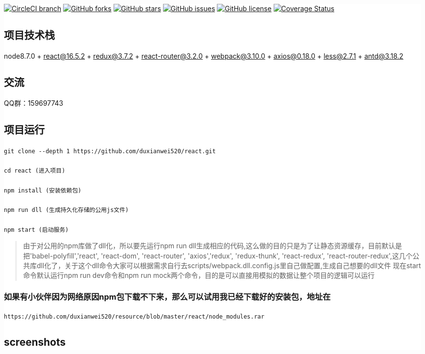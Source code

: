 [![CircleCI branch](https://img.shields.io/circleci/project/github/duxianwei520/react/master.svg?style=flat-square)](https://circleci.com/gh/duxianwei520/react)
[![GitHub forks](https://img.shields.io/github/forks/duxianwei520/react.svg)](https://github.com/duxianwei520/react/network)
[![GitHub stars](https://img.shields.io/github/stars/duxianwei520/react.svg)](https://github.com/duxianwei520/react/stargazers)
[![GitHub issues](https://img.shields.io/github/issues/duxianwei520/react.svg)](https://github.com/duxianwei520/react/issues)
[![GitHub license](https://img.shields.io/github/license/duxianwei520/react.svg)](https://github.com/duxianwei520/react/blob/master/LICENSE)
[![Coverage Status](https://coveralls.io/repos/github/duxianwei520/react/badge.svg)](https://coveralls.io/github/duxianwei520/react)

## 项目技术栈

node8.7.0 + react@16.5.2 + redux@3.7.2 + react-router@3.2.0 + webpack@3.10.0 + axios@0.18.0 + less@2.7.1 + antd@3.18.2

## 交流
QQ群：159697743

## 项目运行


```
git clone --depth 1 https://github.com/duxianwei520/react.git  

cd react (进入项目)

npm install (安装依赖包)

npm run dll (生成持久化存储的公用js文件)

npm start (启动服务)

```
>  由于对公用的npm库做了dll化，所以要先运行npm run dll生成相应的代码,这么做的目的只是为了让静态资源缓存，目前默认是把'babel-polyfill','react', 'react-dom', 'react-router', 'axios','redux', 'redux-thunk', 'react-redux', 'react-router-redux',这几个公共库dll化了，关于这个dll命令大家可以根据需求自行去scripts/webpack.dll.config.js里自己做配置,生成自己想要的dll文件
>  现在start命令默认运行npm run dev命令和npm run mock两个命令，目的是可以直接用模拟的数据让整个项目的逻辑可以运行

### 如果有小伙伴因为网络原因npm包下载不下来，那么可以试用我已经下载好的安装包，地址在

```
https://github.com/duxianwei520/resource/blob/master/react/node_modules.rar

```

## screenshots


